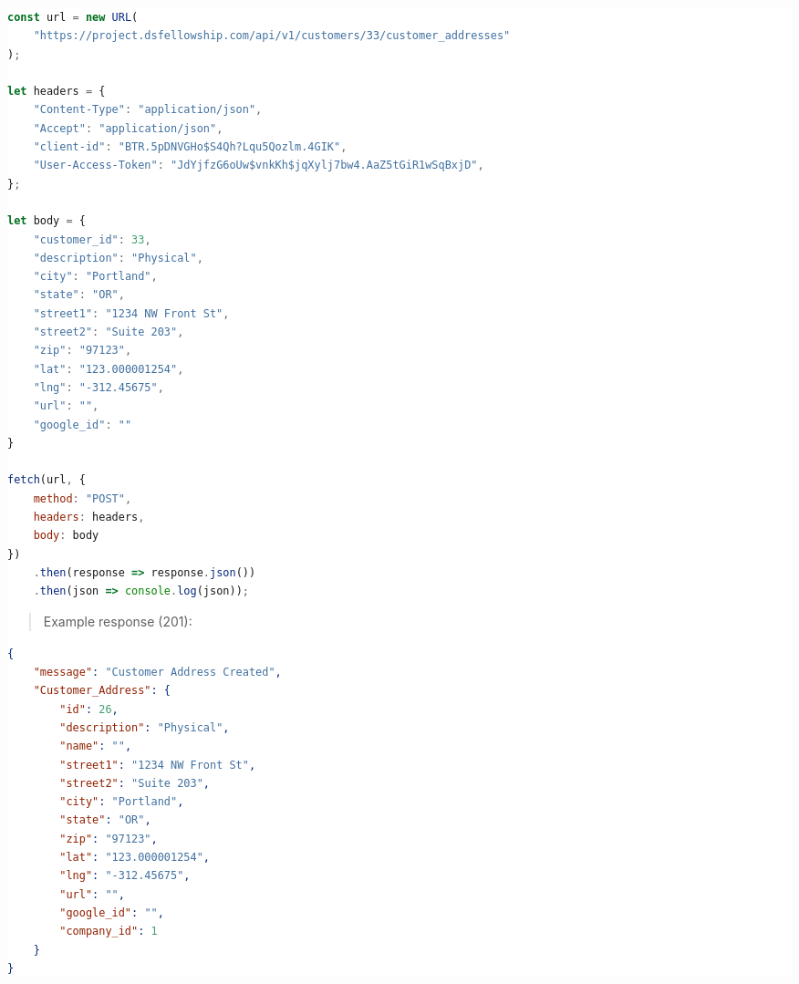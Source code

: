 ```javascript
const url = new URL(
    "https://project.dsfellowship.com/api/v1/customers/33/customer_addresses"
);

let headers = {
    "Content-Type": "application/json",
    "Accept": "application/json",
    "client-id": "BTR.5pDNVGHo$S4Qh?Lqu5Qozlm.4GIK",
    "User-Access-Token": "JdYjfzG6oUw$vnkKh$jqXylj7bw4.AaZ5tGiR1wSqBxjD",
};

let body = {
    "customer_id": 33,
    "description": "Physical",
    "city": "Portland",
    "state": "OR",
    "street1": "1234 NW Front St",
    "street2": "Suite 203",
    "zip": "97123",
    "lat": "123.000001254",
    "lng": "-312.45675",
    "url": "",
    "google_id": ""
}

fetch(url, {
    method: "POST",
    headers: headers,
    body: body
})
    .then(response => response.json())
    .then(json => console.log(json));
```


> Example response (201):

```json
{
    "message": "Customer Address Created",
    "Customer_Address": {
        "id": 26,
        "description": "Physical",
        "name": "",
        "street1": "1234 NW Front St",
        "street2": "Suite 203",
        "city": "Portland",
        "state": "OR",
        "zip": "97123",
        "lat": "123.000001254",
        "lng": "-312.45675",
        "url": "",
        "google_id": "",
        "company_id": 1
    }
}
```
